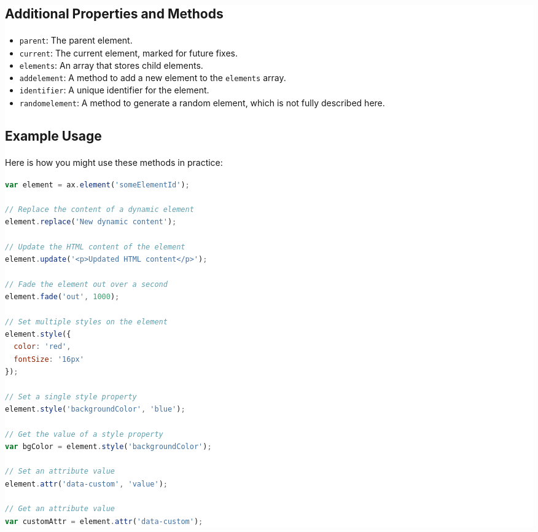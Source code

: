 ## Additional Properties and Methods

- `parent`: The parent element.
- `current`: The current element, marked for future fixes.
- `elements`: An array that stores child elements.
- `addelement`: A method to add a new element to the `elements` array.
- `identifier`: A unique identifier for the element.
- `randomelement`: A method to generate a random element, which is not fully described here.

## Example Usage

Here is how you might use these methods in practice:

```javascript
var element = ax.element('someElementId');

// Replace the content of a dynamic element
element.replace('New dynamic content');

// Update the HTML content of the element
element.update('<p>Updated HTML content</p>');

// Fade the element out over a second
element.fade('out', 1000);

// Set multiple styles on the element
element.style({
  color: 'red',
  fontSize: '16px'
});

// Set a single style property
element.style('backgroundColor', 'blue');

// Get the value of a style property
var bgColor = element.style('backgroundColor');

// Set an attribute value
element.attr('data-custom', 'value');

// Get an attribute value
var customAttr = element.attr('data-custom');
```

